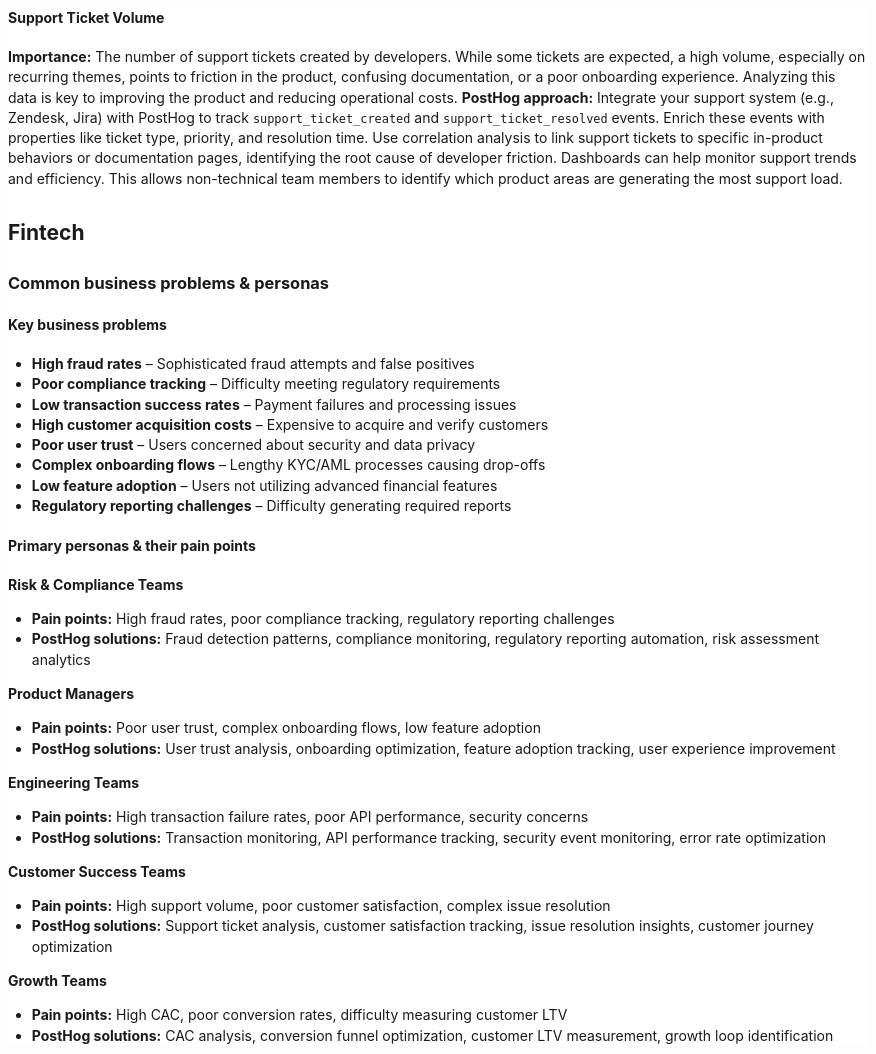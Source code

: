 #### Support Ticket Volume
**Importance:** The number of support tickets created by developers. While some tickets are expected, a high volume, especially on recurring themes, points to friction in the product, confusing documentation, or a poor onboarding experience. Analyzing this data is key to improving the product and reducing operational costs.
**PostHog approach:** Integrate your support system (e.g., Zendesk, Jira) with PostHog to track `support_ticket_created` and `support_ticket_resolved` events. Enrich these events with properties like ticket type, priority, and resolution time. Use correlation analysis to link support tickets to specific in-product behaviors or documentation pages, identifying the root cause of developer friction. Dashboards can help monitor support trends and efficiency. This allows non-technical team members to identify which product areas are generating the most support load.

## Fintech

### Common business problems & personas

#### Key business problems
- **High fraud rates** – Sophisticated fraud attempts and false positives
- **Poor compliance tracking** – Difficulty meeting regulatory requirements
- **Low transaction success rates** – Payment failures and processing issues
- **High customer acquisition costs** – Expensive to acquire and verify customers
- **Poor user trust** – Users concerned about security and data privacy
- **Complex onboarding flows** – Lengthy KYC/AML processes causing drop-offs
- **Low feature adoption** – Users not utilizing advanced financial features
- **Regulatory reporting challenges** – Difficulty generating required reports

#### Primary personas & their pain points

**Risk & Compliance Teams**
- **Pain points:** High fraud rates, poor compliance tracking, regulatory reporting challenges
- **PostHog solutions:** Fraud detection patterns, compliance monitoring, regulatory reporting automation, risk assessment analytics

**Product Managers**
- **Pain points:** Poor user trust, complex onboarding flows, low feature adoption
- **PostHog solutions:** User trust analysis, onboarding optimization, feature adoption tracking, user experience improvement

**Engineering Teams**
- **Pain points:** High transaction failure rates, poor API performance, security concerns
- **PostHog solutions:** Transaction monitoring, API performance tracking, security event monitoring, error rate optimization

**Customer Success Teams**
- **Pain points:** High support volume, poor customer satisfaction, complex issue resolution
- **PostHog solutions:** Support ticket analysis, customer satisfaction tracking, issue resolution insights, customer journey optimization

**Growth Teams**
- **Pain points:** High CAC, poor conversion rates, difficulty measuring customer LTV
- **PostHog solutions:** CAC analysis, conversion funnel optimization, customer LTV measurement, growth loop identification
